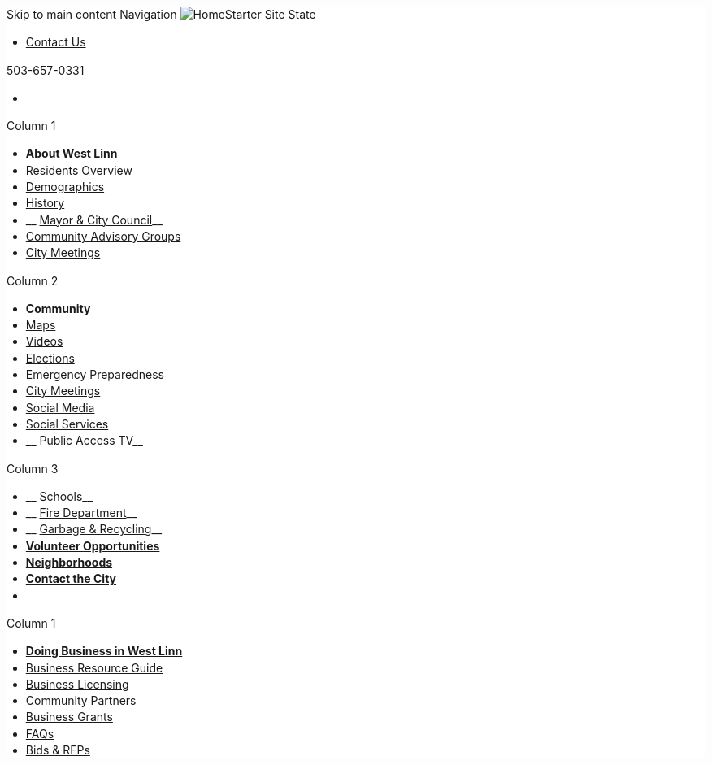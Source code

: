   [Skip to main content](https://westlinnoregon.gov/citycouncil/councilor-carol-bryck/)  Navigation  [![Home](images/63e8c691f61a2a11b1e0a447860b25e0ddf93c573accb60cf4cb2d5f9800a2cd.png)Starter Site State](https://westlinnoregon.gov/)  

 *  [Contact Us](https://westlinnoregon.gov/YourGOV) 

503-657-0331

 *    

Column 1  

   *  [__About West Linn__](https://westlinnoregon.gov/visitors) 
   *  [Residents Overview](https://westlinnoregon.gov/residents) 
   *  [Demographics](https://www.census.gov/quickfacts/fact/table/westlinncityoregon/PST045216) 
   *  [History](https://westlinnoregon.gov/communications/history) 
   *  __ [Mayor & City Council](https://westlinnoregon.gov/citycouncil)__ 
   *  [Community Advisory Groups](https://westlinnoregon.gov/citycouncil/about-citizen-advisory-groups) 
   *  [City Meetings](https://westlinnoregon.gov/meetings)   

Column 2  

   *  __Community__ 
   *  [Maps](https://westlinnoregon.gov/maps) 
   *  [Videos](https://www.youtube.com/user/CityofWestLinn) 
   *  [Elections](https://westlinnoregon.gov/elections) 
   *  [Emergency Preparedness](https://westlinnoregon.gov/westlinnready) 
   *  [City Meetings](https://westlinnoregon.gov/meetings) 
   *  [Social Media](https://westlinnoregon.gov/communications/social-media-overview) 
   *  [Social Services](https://westlinnoregon.gov/communications/social-services-available-west-linn) 
   *  __ [Public Access TV](http://tvctv.org/)__   

Column 3  

   *  __ [Schools](http://www.wlwv.k12.or.us/)__ 
   *  __ [Fire Department](http://www.tvfr.com/)__ 
   *  __ [Garbage & Recycling](https://westlinnoregon.gov/publicworks/garbage-and-recycling-west-linn)__ 
   *  [__Volunteer Opportunities__](https://westlinnoregon.gov/volunteer) 
   *  [__Neighborhoods__](https://westlinnoregon.gov/neighborhoods) 
   *  [__Contact the City__](https://westlinnoregon.gov/YourGOV)  
 *    

Column 1  

   *  [__Doing Business in West Linn__](https://westlinnoregon.gov/economicdevelopment/doing-business-west-linn) 
   *  [Business Resource Guide](https://westlinnoregon.gov/economicdevelopment/business-resource-guide) 
   *  [Business Licensing](https://westlinnoregon.gov/finance/business-licensing) 
   *  [Community Partners](https://westlinnoregon.gov/economicdevelopment/community-partners) 
   *  [Business Grants](https://westlinnoregon.gov/economicdevelopment/business-grants) 
   *  [FAQs](https://westlinnoregon.gov/economicdevelopment/faq) 
   *  [Bids & RFPs](https://westlinnoregon.gov/publicworks/west-linn-bids-and-rfp-solicitations)   
